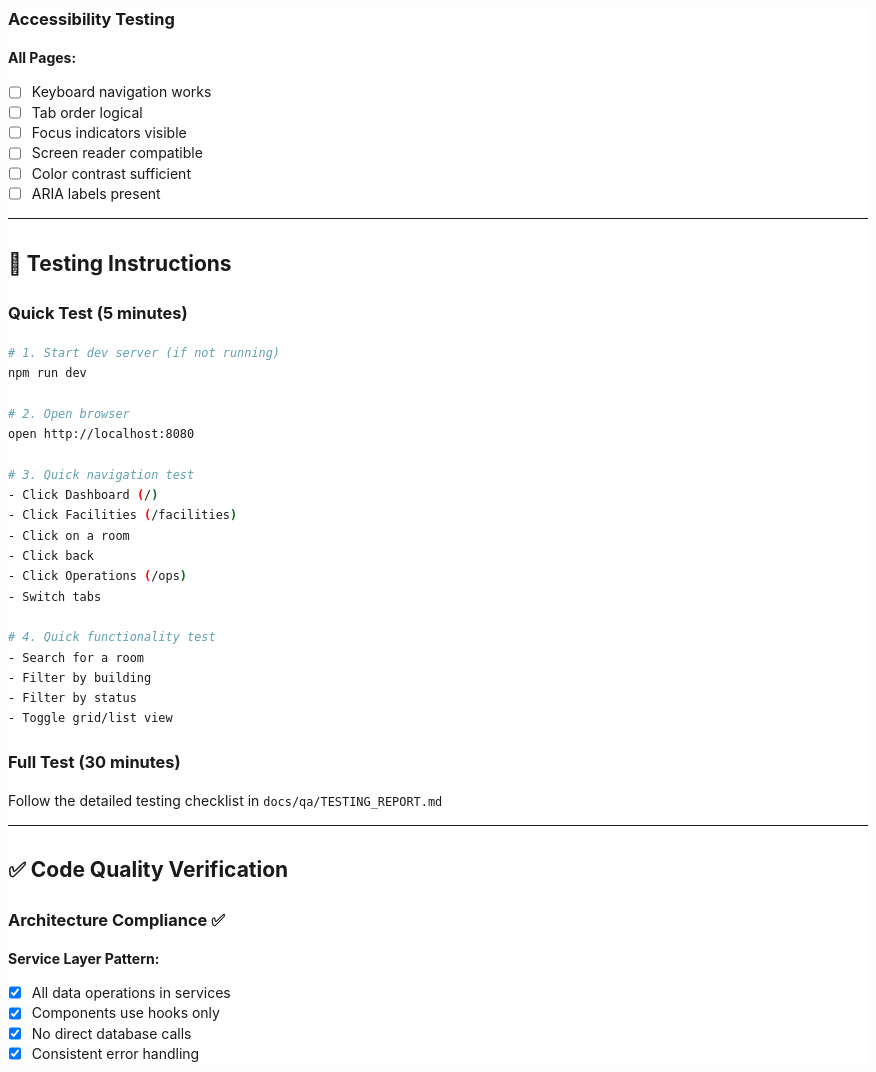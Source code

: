 
### **Accessibility Testing**

**All Pages:**
- [ ] Keyboard navigation works
- [ ] Tab order logical
- [ ] Focus indicators visible
- [ ] Screen reader compatible
- [ ] Color contrast sufficient
- [ ] ARIA labels present

---

## 📝 Testing Instructions

### **Quick Test (5 minutes)**

```bash
# 1. Start dev server (if not running)
npm run dev

# 2. Open browser
open http://localhost:8080

# 3. Quick navigation test
- Click Dashboard (/)
- Click Facilities (/facilities)
- Click on a room
- Click back
- Click Operations (/ops)
- Switch tabs

# 4. Quick functionality test
- Search for a room
- Filter by building
- Filter by status
- Toggle grid/list view
```

### **Full Test (30 minutes)**

Follow the detailed testing checklist in `docs/qa/TESTING_REPORT.md`

---

## ✅ Code Quality Verification

### **Architecture Compliance** ✅

**Service Layer Pattern:**
- [x] All data operations in services
- [x] Components use hooks only
- [x] No direct database calls
- [x] Consistent error handling
